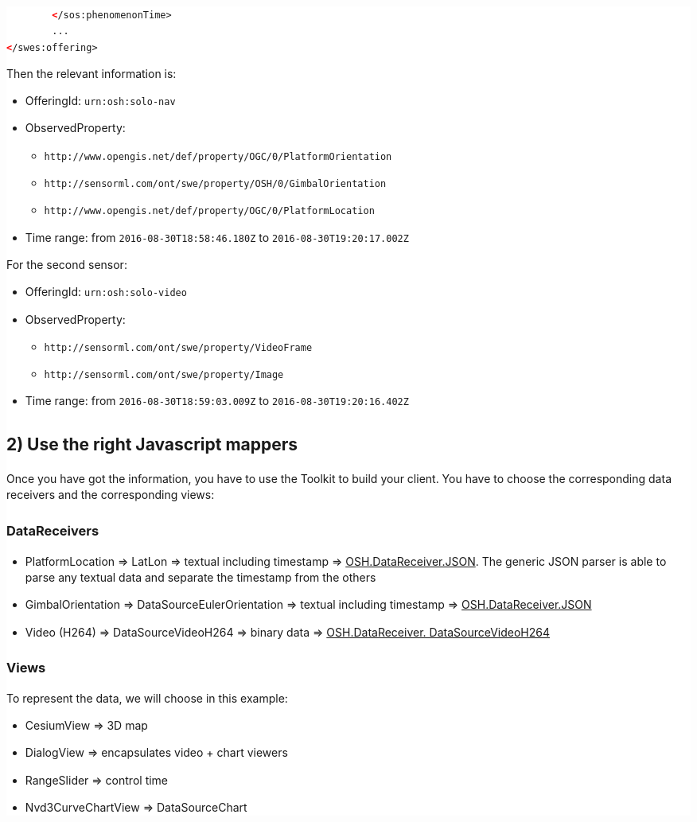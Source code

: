 ```xml
        </sos:phenomenonTime>
        ...
</swes:offering>
```

Then the relevant information is:

 * OfferingId: `urn:osh:solo-nav`

 * ObservedProperty:
    
    * `http://www.opengis.net/def/property/OGC/0/PlatformOrientation`
    
    * `http://sensorml.com/ont/swe/property/OSH/0/GimbalOrientation`
    
    * `http://www.opengis.net/def/property/OGC/0/PlatformLocation`
    
 * Time range: from `2016-08-30T18:58:46.180Z` to `2016-08-30T19:20:17.002Z`
 
 For the second sensor:
 
 * OfferingId: `urn:osh:solo-video`
 
 * ObservedProperty:
    
    * `http://sensorml.com/ont/swe/property/VideoFrame`
    
    * `http://sensorml.com/ont/swe/property/Image`
    
 * Time range: from `2016-08-30T18:59:03.009Z` to `2016-08-30T19:20:16.402Z`
 
 
## 2) Use the right Javascript mappers
 
Once you have got the information, you have to use the Toolkit to build your client.
You have to choose the corresponding data receivers and the corresponding views:

### DataReceivers

 * PlatformLocation => LatLon => textual including timestamp => [OSH.DataReceiver.JSON](http://opensensorhub.github.io/osh-js/Toolkit/Documentation/OSH.DataReceiver.JSON.html). The generic
  JSON parser is able to parse any textual data and separate the timestamp from the others

 * GimbalOrientation => DataSourceEulerOrientation => textual including timestamp => [OSH.DataReceiver.JSON](http://opensensorhub.github.io/osh-js/Toolkit/Documentation/OSH.DataReceiver.JSON.html)

 * Video (H264) => DataSourceVideoH264 => binary data => [OSH.DataReceiver. DataSourceVideoH264](http://opensensorhub.github.io/osh-js/Toolkit/Documentation/OSH.DataReceiver.VideoH264.html)
 
### Views
 
 To represent the data, we will choose in this example:
 
 * CesiumView => 3D map 

 * DialogView => encapsulates video + chart viewers

 * RangeSlider => control time

 * Nvd3CurveChartView => DataSourceChart
